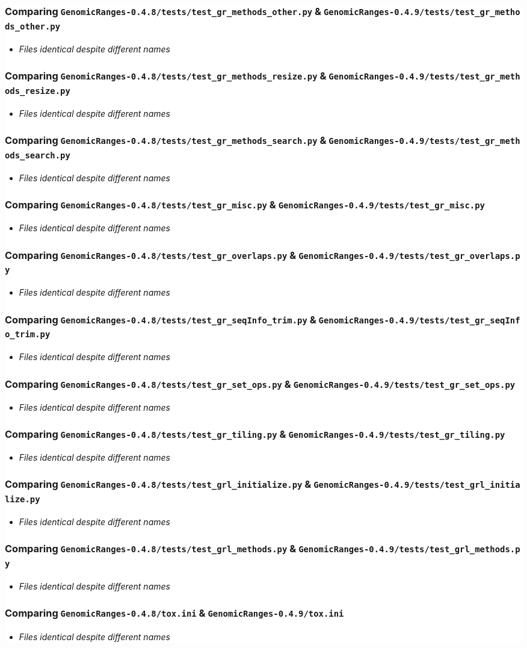 ### Comparing `GenomicRanges-0.4.8/tests/test_gr_methods_other.py` & `GenomicRanges-0.4.9/tests/test_gr_methods_other.py`

 * *Files identical despite different names*

### Comparing `GenomicRanges-0.4.8/tests/test_gr_methods_resize.py` & `GenomicRanges-0.4.9/tests/test_gr_methods_resize.py`

 * *Files identical despite different names*

### Comparing `GenomicRanges-0.4.8/tests/test_gr_methods_search.py` & `GenomicRanges-0.4.9/tests/test_gr_methods_search.py`

 * *Files identical despite different names*

### Comparing `GenomicRanges-0.4.8/tests/test_gr_misc.py` & `GenomicRanges-0.4.9/tests/test_gr_misc.py`

 * *Files identical despite different names*

### Comparing `GenomicRanges-0.4.8/tests/test_gr_overlaps.py` & `GenomicRanges-0.4.9/tests/test_gr_overlaps.py`

 * *Files identical despite different names*

### Comparing `GenomicRanges-0.4.8/tests/test_gr_seqInfo_trim.py` & `GenomicRanges-0.4.9/tests/test_gr_seqInfo_trim.py`

 * *Files identical despite different names*

### Comparing `GenomicRanges-0.4.8/tests/test_gr_set_ops.py` & `GenomicRanges-0.4.9/tests/test_gr_set_ops.py`

 * *Files identical despite different names*

### Comparing `GenomicRanges-0.4.8/tests/test_gr_tiling.py` & `GenomicRanges-0.4.9/tests/test_gr_tiling.py`

 * *Files identical despite different names*

### Comparing `GenomicRanges-0.4.8/tests/test_grl_initialize.py` & `GenomicRanges-0.4.9/tests/test_grl_initialize.py`

 * *Files identical despite different names*

### Comparing `GenomicRanges-0.4.8/tests/test_grl_methods.py` & `GenomicRanges-0.4.9/tests/test_grl_methods.py`

 * *Files identical despite different names*

### Comparing `GenomicRanges-0.4.8/tox.ini` & `GenomicRanges-0.4.9/tox.ini`

 * *Files identical despite different names*

